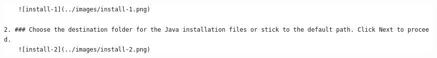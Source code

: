         ![install-1](../images/install-1.png)

    2. ### Choose the destination folder for the Java installation files or stick to the default path. Click Next to proceed.
        ![install-2](../images/install-2.png)
